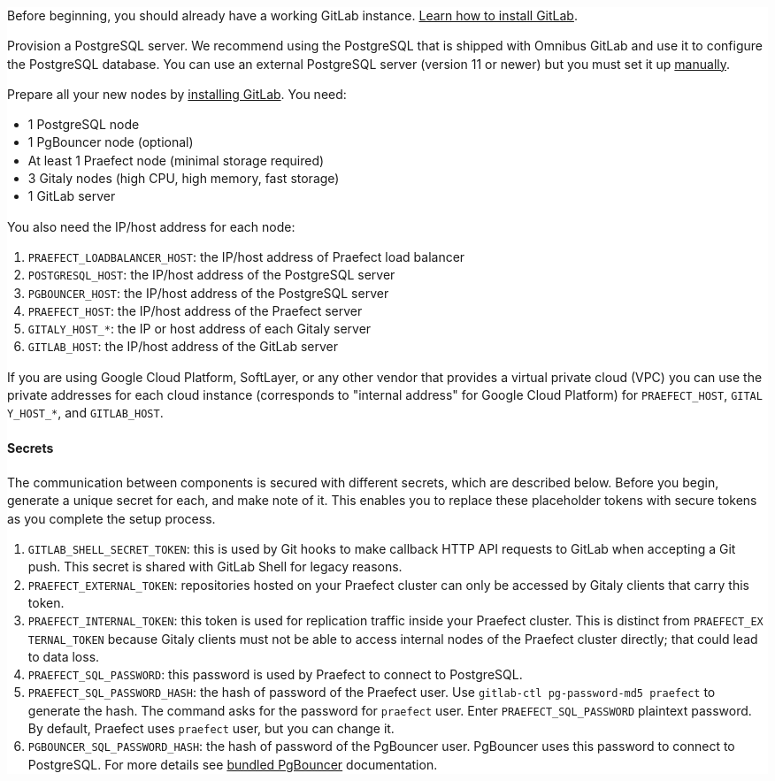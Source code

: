 Before beginning, you should already have a working GitLab instance.
[Learn how to install GitLab](https://about.gitlab.com/install/).

Provision a PostgreSQL server. We recommend using the PostgreSQL that is shipped
with Omnibus GitLab and use it to configure the PostgreSQL database. You can use an
external PostgreSQL server (version 11 or newer) but you must set it up [manually](#manual-database-setup).

Prepare all your new nodes by [installing GitLab](https://about.gitlab.com/install/). You need:

- 1 PostgreSQL node
- 1 PgBouncer node (optional)
- At least 1 Praefect node (minimal storage required)
- 3 Gitaly nodes (high CPU, high memory, fast storage)
- 1 GitLab server

You also need the IP/host address for each node:

1. `PRAEFECT_LOADBALANCER_HOST`: the IP/host address of Praefect load balancer
1. `POSTGRESQL_HOST`: the IP/host address of the PostgreSQL server
1. `PGBOUNCER_HOST`: the IP/host address of the PostgreSQL server
1. `PRAEFECT_HOST`: the IP/host address of the Praefect server
1. `GITALY_HOST_*`: the IP or host address of each Gitaly server
1. `GITLAB_HOST`: the IP/host address of the GitLab server

If you are using Google Cloud Platform, SoftLayer, or any other vendor that provides a virtual private cloud (VPC) you can use the private addresses for each cloud instance (corresponds to "internal address" for Google Cloud Platform) for `PRAEFECT_HOST`, `GITALY_HOST_*`, and `GITLAB_HOST`.

#### Secrets

The communication between components is secured with different secrets, which
are described below. Before you begin, generate a unique secret for each, and
make note of it. This enables you to replace these placeholder tokens
with secure tokens as you complete the setup process.

1. `GITLAB_SHELL_SECRET_TOKEN`: this is used by Git hooks to make callback HTTP
   API requests to GitLab when accepting a Git push. This secret is shared with
   GitLab Shell for legacy reasons.
1. `PRAEFECT_EXTERNAL_TOKEN`: repositories hosted on your Praefect cluster can
   only be accessed by Gitaly clients that carry this token.
1. `PRAEFECT_INTERNAL_TOKEN`: this token is used for replication traffic inside
   your Praefect cluster. This is distinct from `PRAEFECT_EXTERNAL_TOKEN`
   because Gitaly clients must not be able to access internal nodes of the
   Praefect cluster directly; that could lead to data loss.
1. `PRAEFECT_SQL_PASSWORD`: this password is used by Praefect to connect to
   PostgreSQL.
1. `PRAEFECT_SQL_PASSWORD_HASH`: the hash of password of the Praefect user.
   Use `gitlab-ctl pg-password-md5 praefect` to generate the hash. The command
   asks for the password for `praefect` user. Enter `PRAEFECT_SQL_PASSWORD`
   plaintext password. By default, Praefect uses `praefect` user, but you can
   change it.
1. `PGBOUNCER_SQL_PASSWORD_HASH`: the hash of password of the PgBouncer user.
   PgBouncer uses this password to connect to PostgreSQL. For more details
   see [bundled PgBouncer](../postgresql/pgbouncer.md) documentation.
